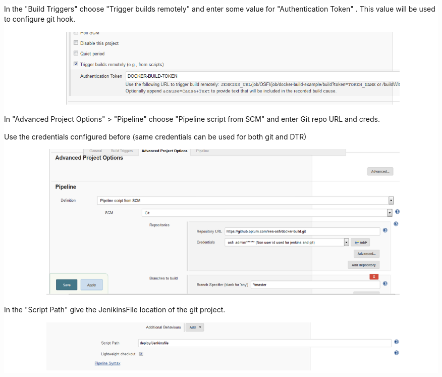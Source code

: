 </p>

In the "Build Triggers" choose "Trigger builds remotely" and enter some value for "Authentication Token"	. This value will be used to configure git hook.

<p align="center"> 
<img src="doc/images/pipeline_4.PNG" width="700"/>
</p>

In "Advanced Project Options" > "Pipeline" choose "Pipeline script from SCM" and enter Git repo URL and creds.

Use the credentials configured before (same credentials can be used for both git and DTR)

<p align="center"> 
<img src="doc/images/pipeline_5.PNG" width="700"/>
</p>

In the "Script Path" give the JenikinsFile location of the git project.

<p align="center"> 
<img src="doc/images/pipeline_6.PNG" width="700"/>
</p>
